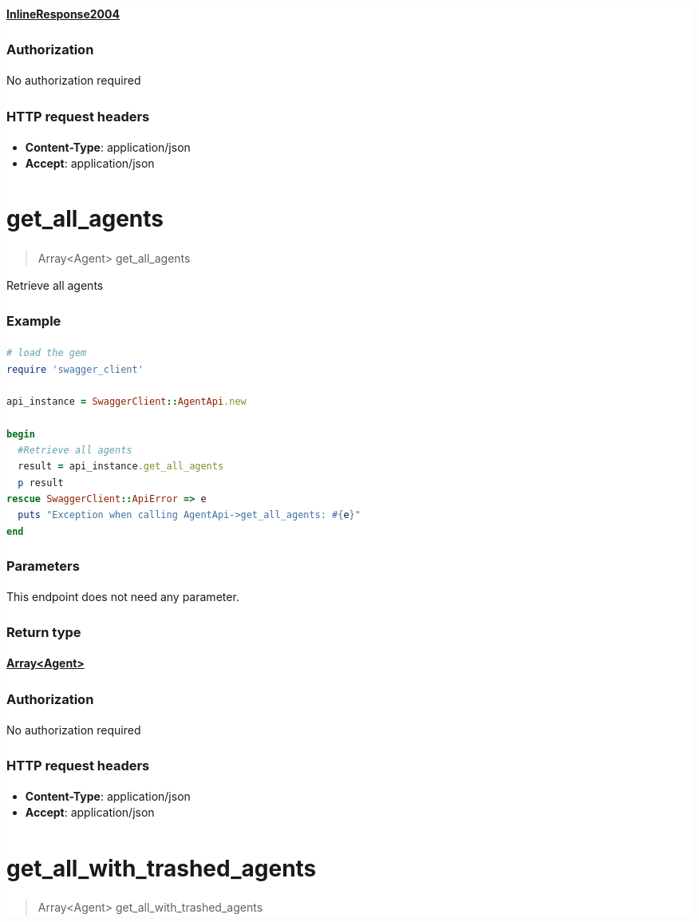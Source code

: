 [**InlineResponse2004**](InlineResponse2004.md)

### Authorization

No authorization required

### HTTP request headers

 - **Content-Type**: application/json
 - **Accept**: application/json



# **get_all_agents**
> Array&lt;Agent&gt; get_all_agents

Retrieve all agents

### Example
```ruby
# load the gem
require 'swagger_client'

api_instance = SwaggerClient::AgentApi.new

begin
  #Retrieve all agents
  result = api_instance.get_all_agents
  p result
rescue SwaggerClient::ApiError => e
  puts "Exception when calling AgentApi->get_all_agents: #{e}"
end
```

### Parameters
This endpoint does not need any parameter.

### Return type

[**Array&lt;Agent&gt;**](Agent.md)

### Authorization

No authorization required

### HTTP request headers

 - **Content-Type**: application/json
 - **Accept**: application/json



# **get_all_with_trashed_agents**
> Array&lt;Agent&gt; get_all_with_trashed_agents
